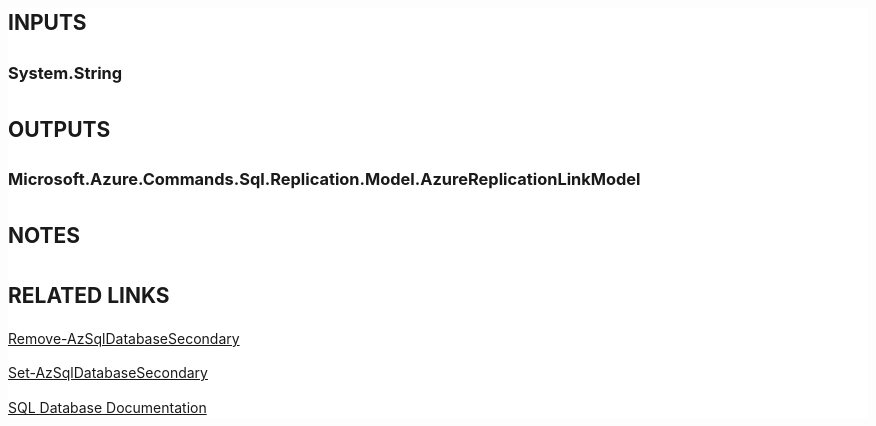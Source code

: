 ## INPUTS

### System.String

## OUTPUTS

### Microsoft.Azure.Commands.Sql.Replication.Model.AzureReplicationLinkModel

## NOTES

## RELATED LINKS

[Remove-AzSqlDatabaseSecondary](./Remove-AzSqlDatabaseSecondary.md)

[Set-AzSqlDatabaseSecondary](./Set-AzSqlDatabaseSecondary.md)

[SQL Database Documentation](https://docs.microsoft.com/azure/sql-database/)
